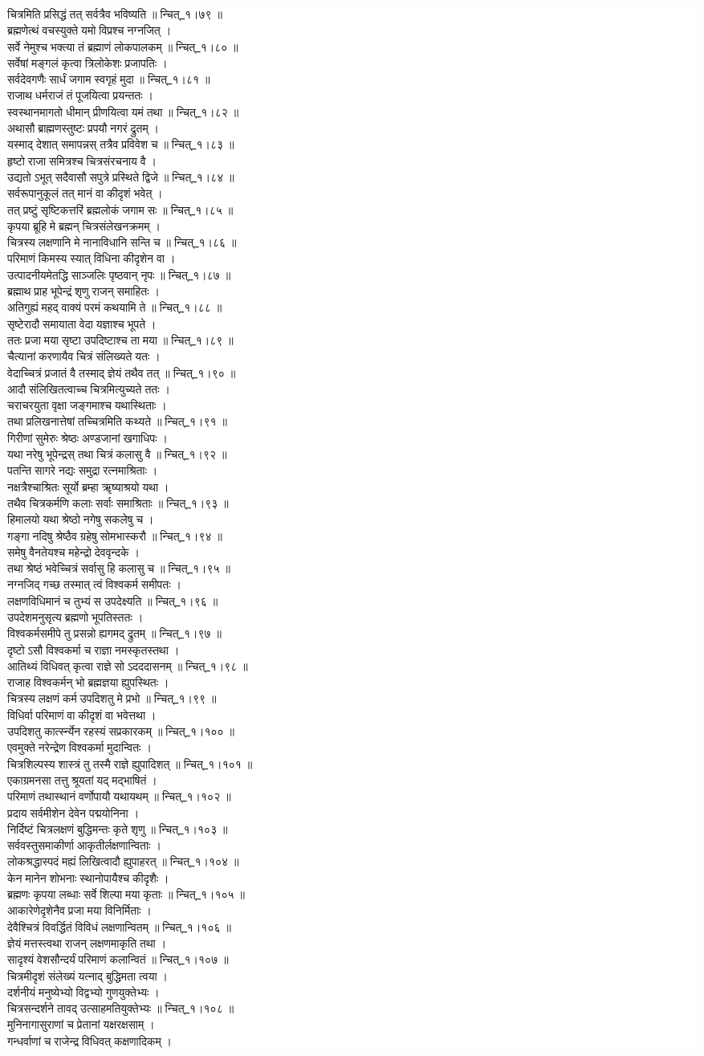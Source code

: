 चित्रमिति प्रसिद्धं तत् सर्वत्रैव भविष्यति ॥ न्चित्_१।७९ ॥  
ब्रह्मणेत्थं वचस्युक्ते यमो विप्रश्च नग्नजित् ।  
सर्वे नेमुश्च भक्त्या तं ब्रह्माणं लोकपालकम् ॥ न्चित्_१।८० ॥  
सर्वेषां मङ्गलं कृत्वा त्रिलोकेशः प्रजापतिः ।  
सर्वदेवगणैः सार्धं जगाम स्वगृहं मुदा ॥ न्चित्_१।८१ ॥  
राजाथ धर्मराजं तं पूजयित्वा प्रयन्ततः ।  
स्वस्थानमागतो धीमान् प्रीणयित्वा यमं तथा ॥ न्चित्_१।८२ ॥  
अथासौ ब्राह्मणस्तुष्टः प्रपयौ नगरं द्रुतम् ।  
यस्माद् देशात् समापन्नस् तत्रैव प्रविवेश च ॥ न्चित्_१।८३ ॥  
हृष्टो राजा समित्रश्च चित्रसंरचनाय वै ।  
उद्यतो ऽभूत् सदैवासौ सपुत्रे प्रस्थिते द्विजे ॥ न्चित्_१।८४ ॥  
सर्वरूपानुकूलं तत् मानं वा कीदृशं भवेत् ।  
तत् प्रष्टुं सृष्टिकत्तरिं ब्रह्मलोकं जगाम सः ॥ न्चित्_१।८५ ॥  
कृपया ब्रूहि मे ब्रह्मन् चित्रसंलेखनक्रमम् ।  
चित्रस्य लक्षणानि मे नानाविधानि सन्ति च ॥ न्चित्_१।८६ ॥  
परिमाणं किमस्य स्यात् विधिना कीदृशेन वा ।  
उत्पादनीयमेतद्धि साञ्जलिः पृष्ठवान् नृपः ॥ न्चित्_१।८७ ॥  
ब्रह्माथ प्राह भूपेन्द्रं शृणु राजन् समाहितः ।  
अतिगुह्यं महद् वाक्यं परमं कथयामि ते ॥ न्चित्_१।८८ ॥  
सृष्टेरादौ समायाता वेदा यज्ञाश्च भूपते ।  
ततः प्रजा मया सृष्टा उपदिष्टाश्च ता मया ॥ न्चित्_१।८९ ॥  
चैत्यानां करणायैव चित्रं संलिख्यते यतः ।  
वेदाच्चित्रं प्रजातं वै तस्माद् ज्ञेयं तथैव तत् ॥ न्चित्_१।९० ॥  
आदौ संलिखितत्वाच्च चित्रमित्युच्यते ततः ।  
चराचरयुता वृक्षा जङ्गमाश्च यथास्थिताः ।  
तथा प्रलिखनात्तेषां तच्चित्रमिति कथ्यते ॥ न्चित्_१।९१ ॥  
गिरीणां सुमेरुः श्रेष्ठः अण्डजानां खगाधिपः ।  
यथा नरेषु भूपेन्द्रस् तथा चित्रं कलासु वै ॥ न्चित्_१।९२ ॥  
पतन्ति सागरे नद्यः समुद्रा रत्नमाश्रिताः ।  
नक्षत्रैश्चाश्रितः सूर्यो ब्रम्हा ॠष्याश्रयो यथा ।  
तथैव चित्रकर्मणि कलाः सर्वाः समाश्रिताः ॥ न्चित्_१।९३ ॥  
हिमालयो यथा श्रेष्ठो नगेषु सकलेषु च ।  
गङ्गा नदिषु श्रेष्ठैव ग्रहेषु सोमभास्करौ ॥ न्चित्_१।९४ ॥  
समेषु वैनतेयश्च महेन्द्रो देववृन्दके ।  
तथा श्रेष्ठं भवेच्चित्रं सर्वासु हि कलासु च ॥ न्चित्_१।९५ ॥  
नग्नजिद् गच्छ तस्मात् त्वं विश्वकर्म समीपतः ।  
लक्षणविधिमानं च तुभ्यं स उपदेक्ष्यति ॥ न्चित्_१।९६ ॥  
उपदेशमनुसृत्य ब्रह्मणो भूपतिस्ततः ।  
विश्वकर्मसमीपे तु प्रसन्नो ह्यगमद् द्रुतम् ॥ न्चित्_१।९७ ॥  
दृष्टो ऽसौ विश्वकर्मा च राज्ञा नमस्कृतस्तथा ।  
आतिथ्यं विधिवत् कृत्वा राज्ञे सो ऽदददासनम् ॥ न्चित्_१।९८ ॥  
राजाह विश्वकर्मन् भो ब्रह्मज्ञया ह्युपस्थितः ।  
चित्रस्य लक्षणं कर्म उपदिशतु मे प्रभो ॥ न्चित्_१।९९ ॥  
विधिर्वा परिमाणं वा कीदृशं वा भवेत्तथा ।  
उपदिशतु कार्त्स्न्येन रहस्यं सप्रकारकम् ॥ न्चित्_१।१०० ॥  
एवमुक्ते नरेन्द्रेण विश्वकर्मा मुदान्वितः ।  
चित्रशिल्पस्य शास्त्रं तु तस्मै राज्ञे ह्युपादिशत् ॥ न्चित्_१।१०१ ॥  
एकाग्रमनसा तत्तु श्रूयतां यद् मद्भाषितं ।  
परिमाणं तथास्थानं वर्णोपायौ यथायथम् ॥ न्चित्_१।१०२ ॥  
प्रदाय सर्वमीशेन देवेन पद्मयोनिना ।  
निर्दिष्टं चित्रलक्षणं बुद्धिमन्तः कृते शृणु ॥ न्चित्_१।१०३ ॥  
सर्ववस्तुसमाकीर्णा आकृतीर्लक्षणान्विताः ।  
लोकश्रद्धास्पदं मह्यं लिखित्वादौ ह्युपाहरत् ॥ न्चित्_१।१०४ ॥  
केन मानेन शोभनाः स्थानोपायैश्च कीदृशैः ।  
ब्रह्मणः कृपया लब्धाः सर्वे शिल्पा मया कृताः ॥ न्चित्_१।१०५ ॥  
आकारेणेदृशेनैव प्रजा मया विनिर्मिताः ।  
देवैश्चित्रं विवर्द्धितं विविधं लक्षणान्वितम् ॥ न्चित्_१।१०६ ॥  
ज्ञेयं मत्तस्त्वथा राजन् लक्षणमाकृति तथा ।  
सादृश्यं वेशसौन्दर्यं परिमाणं कलान्वितं ॥ न्चित्_१।१०७ ॥  
चित्रमीदृशं संलेख्यं यत्नाद् बुद्धिमता त्वया ।  
दर्शनीयं मनुष्येभ्यो विद्वभ्यो गुणयुक्तेभ्यः ।  
चित्रसन्दर्शने तावद् उत्साहमतियुक्तेभ्यः ॥ न्चित्_१।१०८ ॥  
मुनिनागासुराणां च प्रेतानां यक्षरक्षसाम् ।  
गन्धर्वाणां च राजेन्द्र विधिवत् कक्षणादिकम् ।  